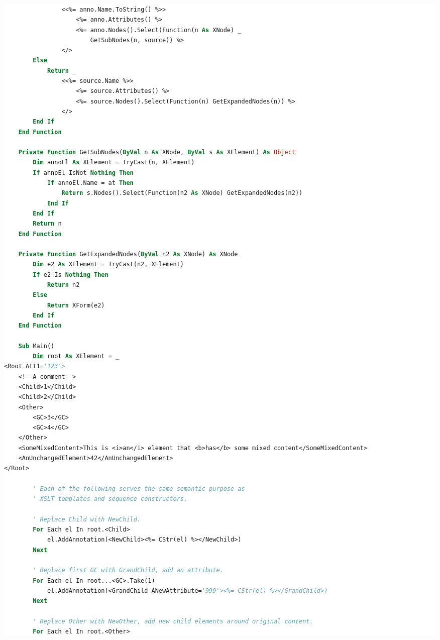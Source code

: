 ```vb  
                <<%= anno.Name.ToString() %>>  
                    <%= anno.Attributes() %>  
                    <%= anno.Nodes().Select(Function(n As XNode) _  
                        GetSubNodes(n, source)) %>  
                </>  
        Else  
            Return _  
                <<%= source.Name %>>  
                    <%= source.Attributes() %>  
                    <%= source.Nodes().Select(Function(n) GetExpandedNodes(n)) %>  
                </>  
        End If  
    End Function  
  
    Private Function GetSubNodes(ByVal n As XNode, ByVal s As XElement) As Object  
        Dim annoEl As XElement = TryCast(n, XElement)  
        If annoEl IsNot Nothing Then  
            If annoEl.Name = at Then  
                Return s.Nodes().Select(Function(n2 As XNode) GetExpandedNodes(n2))  
            End If  
        End If  
        Return n  
    End Function  
  
    Private Function GetExpandedNodes(ByVal n2 As XNode) As XNode  
        Dim e2 As XElement = TryCast(n2, XElement)  
        If e2 Is Nothing Then  
            Return n2  
        Else  
            Return XForm(e2)  
        End If  
    End Function  
  
    Sub Main()  
        Dim root As XElement = _  
<Root Att1='123'>  
    <!--A comment-->  
    <Child>1</Child>  
    <Child>2</Child>  
    <Other>  
        <GC>3</GC>  
        <GC>4</GC>  
    </Other>  
    <SomeMixedContent>This is <i>an</i> element that <b>has</b> some mixed content</SomeMixedContent>  
    <AnUnchangedElement>42</AnUnchangedElement>  
</Root>  
  
        ' Each of the following serves the same semantic purpose as  
        ' XSLT templates and sequence constructors.  
  
        ' Replace Child with NewChild.  
        For Each el In root.<Child>  
            el.AddAnnotation(<NewChild><%= CStr(el) %></NewChild>)  
        Next  
  
        ' Replace first GC with GrandChild, add an attribute.  
        For Each el In root...<GC>.Take(1)  
            el.AddAnnotation(<GrandChild ANewAttribute='999'><%= CStr(el) %></GrandChild>)  
        Next  
  
        ' Replace Other with NewOther, add new child elements around original content.  
        For Each el In root.<Other>  
```